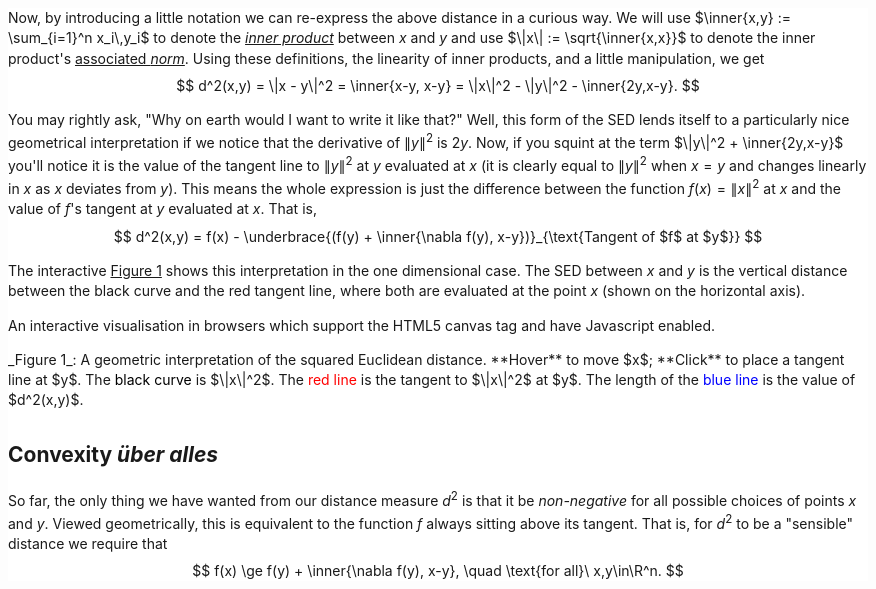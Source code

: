 [Euclidean distance]: http://en.wikipedia.org/wiki/Euclidean_distance
[triangle inequality]: http://en.wikipedia.org/wiki/Triangle_inequality
[metric]: http://en.wikipedia.org/wiki/Metric_(mathematics)

Now, by introducing a little notation we can re-express the above distance in a curious way. 
We will use $\inner{x,y} := \sum_{i=1}^n x_i\,y_i$ to denote the _[inner product][]_ between $x$ and $y$ and use $\|x\| := \sqrt{\inner{x,x}}$ to denote the inner product's [associated _norm_][norm].
Using these definitions, the linearity of inner products, and a little manipulation, we get
$$
	d^2(x,y)
	= \|x - y\|^2  
	= \inner{x-y, x-y} 
	= \|x\|^2 - \|y\|^2 - \inner{2y,x-y}.
$$

You may rightly ask, "Why on earth would I want to write it like that?"
Well, this form of the SED lends itself to a particularly nice geometrical interpretation if we notice that the derivative of $\|y\|^2$ is $2y$.
Now, if you squint at the term $\|y\|^2 + \inner{2y,x-y}$ you'll notice it is the value of the tangent line to $\|y\|^2$ at $y$ evaluated at $x$ (it is clearly equal to $\|y\|^2$ when $x=y$ and changes linearly in $x$ as $x$ deviates from $y$).
This means the whole expression is just the difference between the function $f(x) = \|x\|^2$ at $x$ and the value of $f$'s tangent at $y$ evaluated at $x$.
That is,
$$
	d^2(x,y) = f(x) - \underbrace{(f(y) + \inner{\nabla f(y), x-y})}_{\text{Tangent of $f$ at $y$}}
$$

[inner product]: http://en.wikipedia.org/wiki/Inner_product_spaces
[norm]: http://en.wikipedia.org/wiki/Inner_product_spaces#Norms_on_inner_product_spaces

The interactive [Figure 1](#figure1) shows this interpretation in the one dimensional case. The SED between $x$ and $y$ is the vertical distance between the black curve and the red tangent line, where both are evaluated at the point $x$ (shown on the horizontal axis).

<div class="figure" id="figure1">
	<canvas id="euclideanCanvas" width="600" height="220">
		An interactive visualisation in browsers which support the HTML5 canvas tag 
		and have Javascript enabled.
    </canvas>
	<p class="caption">
	_Figure 1_: A geometric interpretation of the squared Euclidean distance. 
	**Hover** to move $x$; **Click** to place a tangent line at $y$. 
	The <span style="color: black;">black curve</span> is $\|x\|^2$. 
	The <span style="color: red;">red line</span> is the tangent to $\|x\|^2$ at $y$. 
	The length of the <span style="color: blue;">blue line</span> is the value of $d^2(x,y)$.</p>
 </div>


## Convexity _über alles_

So far, the only thing we have wanted from our distance measure $d^2$ is that it be _non-negative_ for all possible choices of points $x$ and $y$.
Viewed geometrically, this is equivalent to the function $f$ always sitting above its tangent.
That is, for $d^2$ to be a "sensible" distance we require that
$$
	f(x) \ge f(y) + \inner{\nabla f(y), x-y}, \quad \text{for all}\ x,y\in\R^n.
$$


[^1]: The converse holds as well but that is much easier to show.
[BGW05]: http://dx.doi.org/10.1109/TIT.2005.850145
[^2]: However, it is not a _[metric][]_ – the usual mathematical definition of a distance – as it does not satisfy the [triangle inequality][].
[BV04]: http://www.stanford.edu/~boyd/cvxbook/
[Mahalanobis distances]: http://en.wikipedia.org/wiki/Mahalanobis_distance
[KLdiv]: http://en.wikipedia.org/wiki/Kullback–Leibler_divergence
[Shannon entropy]: http://en.wikipedia.org/wiki/Entropy_(information_theory)
[jensen]: /blog/behold-jensens-inequality.html
[proper losses]: /blog/proper-losses-inevitability-of-rediscovery.html
[jake]: http://www.seas.upenn.edu/~jaber/
[raf]: http://www.cs.berkeley.edu/~raf/
[R09]: http://www-stat.wharton.upenn.edu/~rakhlin/courses/stat991/papers/lecture_notes.pdf
[BMDG05]: http://jmlr.org/papers/v6/banerjee05b.html 